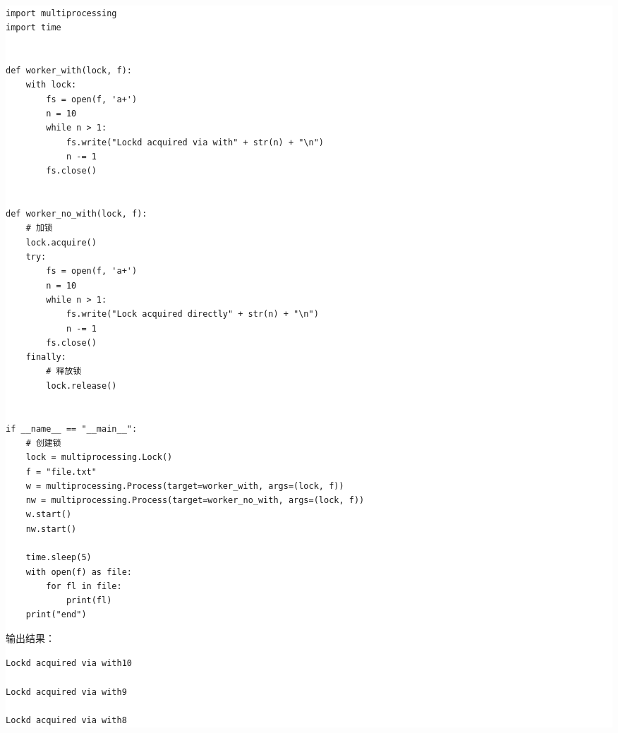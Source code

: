 	import multiprocessing
	import time
	
	
	def worker_with(lock, f):
	    with lock:
	        fs = open(f, 'a+')
	        n = 10
	        while n > 1:
	            fs.write("Lockd acquired via with" + str(n) + "\n")
	            n -= 1
	        fs.close()
	
	
	def worker_no_with(lock, f):
	    # 加锁
	    lock.acquire()
	    try:
	        fs = open(f, 'a+')
	        n = 10
	        while n > 1:
	            fs.write("Lock acquired directly" + str(n) + "\n")
	            n -= 1
	        fs.close()
	    finally:
	        # 释放锁    
	        lock.release()
	
	
	if __name__ == "__main__":
	    # 创建锁
	    lock = multiprocessing.Lock()
	    f = "file.txt"
	    w = multiprocessing.Process(target=worker_with, args=(lock, f))
	    nw = multiprocessing.Process(target=worker_no_with, args=(lock, f))
	    w.start()
	    nw.start()
	
	    time.sleep(5)
	    with open(f) as file:
	        for fl in file:
	            print(fl)
	    print("end")  
	    
	    
输出结果：

	Lockd acquired via with10
	
	Lockd acquired via with9
	
	Lockd acquired via with8
	